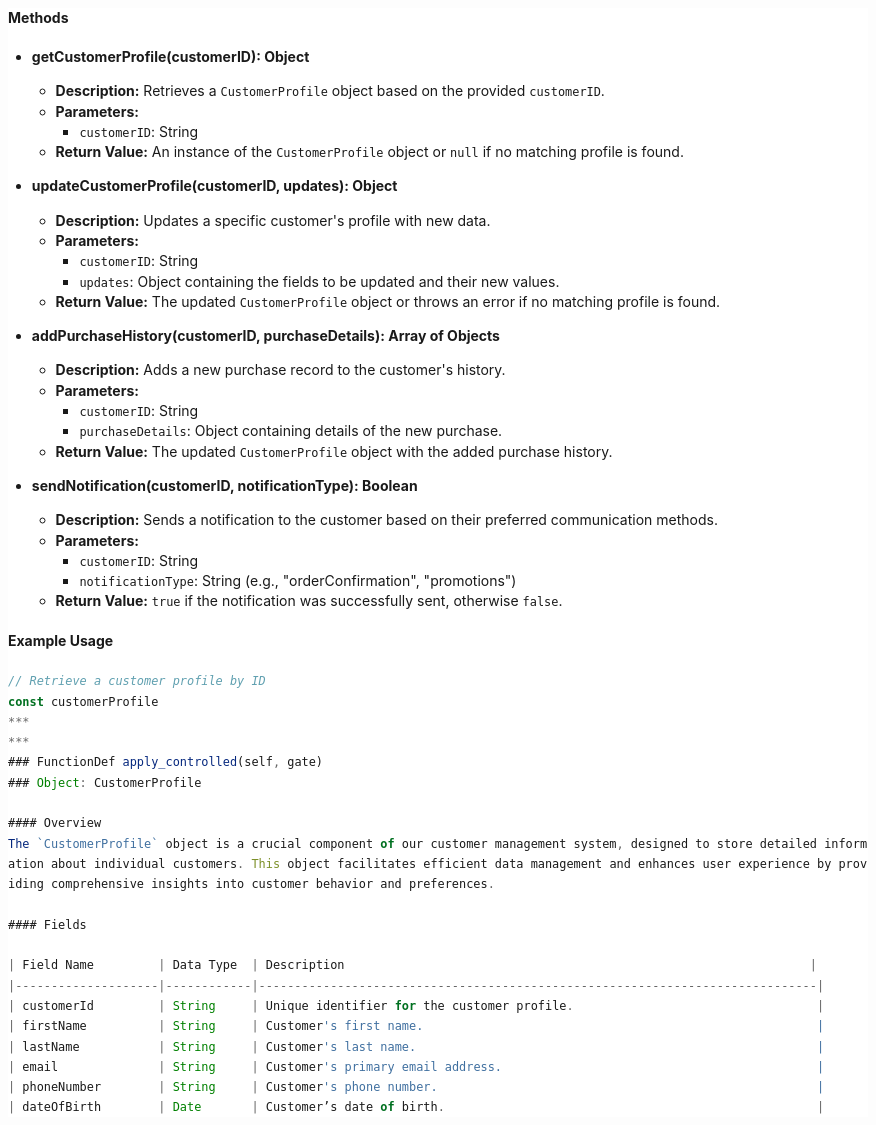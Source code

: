 #### Methods

- **getCustomerProfile(customerID): Object**
  - **Description:** Retrieves a `CustomerProfile` object based on the provided `customerID`.
  - **Parameters:**
    - `customerID`: String
  - **Return Value:** An instance of the `CustomerProfile` object or `null` if no matching profile is found.

- **updateCustomerProfile(customerID, updates): Object**
  - **Description:** Updates a specific customer's profile with new data.
  - **Parameters:**
    - `customerID`: String
    - `updates`: Object containing the fields to be updated and their new values.
  - **Return Value:** The updated `CustomerProfile` object or throws an error if no matching profile is found.

- **addPurchaseHistory(customerID, purchaseDetails): Array of Objects**
  - **Description:** Adds a new purchase record to the customer's history.
  - **Parameters:**
    - `customerID`: String
    - `purchaseDetails`: Object containing details of the new purchase.
  - **Return Value:** The updated `CustomerProfile` object with the added purchase history.

- **sendNotification(customerID, notificationType): Boolean**
  - **Description:** Sends a notification to the customer based on their preferred communication methods.
  - **Parameters:**
    - `customerID`: String
    - `notificationType`: String (e.g., "orderConfirmation", "promotions")
  - **Return Value:** `true` if the notification was successfully sent, otherwise `false`.

#### Example Usage

```javascript
// Retrieve a customer profile by ID
const customerProfile
***
***
### FunctionDef apply_controlled(self, gate)
### Object: CustomerProfile

#### Overview
The `CustomerProfile` object is a crucial component of our customer management system, designed to store detailed information about individual customers. This object facilitates efficient data management and enhances user experience by providing comprehensive insights into customer behavior and preferences.

#### Fields

| Field Name         | Data Type  | Description                                                                 |
|--------------------|------------|------------------------------------------------------------------------------|
| customerId         | String     | Unique identifier for the customer profile.                                  |
| firstName          | String     | Customer's first name.                                                       |
| lastName           | String     | Customer's last name.                                                        |
| email              | String     | Customer's primary email address.                                            |
| phoneNumber        | String     | Customer's phone number.                                                     |
| dateOfBirth        | Date       | Customer’s date of birth.                                                    |
```